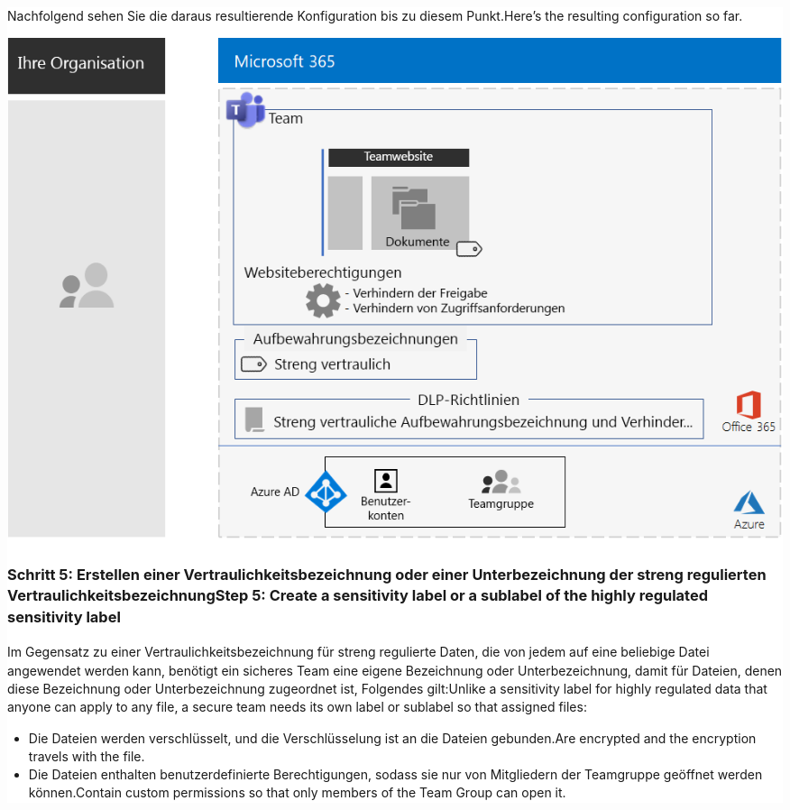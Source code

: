 <span data-ttu-id="d2ce4-166">Nachfolgend sehen Sie die daraus resultierende Konfiguration bis zu diesem Punkt.</span><span class="sxs-lookup"><span data-stu-id="d2ce4-166">Here’s the resulting configuration so far.</span></span>

![Schritt 4 der Konfiguration des Szenarios eines sicheren Teams](./media/secure-teams-highly-regulated-data-scenario/secure-team-step4.png)
 
### <a name="step-5-create-a-sensitivity-label-or-a-sublabel-of-the-highly-regulated-sensitivity-label"></a><span data-ttu-id="d2ce4-168">Schritt 5: Erstellen einer Vertraulichkeitsbezeichnung oder einer Unterbezeichnung der streng regulierten Vertraulichkeitsbezeichnung</span><span class="sxs-lookup"><span data-stu-id="d2ce4-168">Step 5: Create a sensitivity label or a sublabel of the highly regulated sensitivity label</span></span>

<span data-ttu-id="d2ce4-169">Im Gegensatz zu einer Vertraulichkeitsbezeichnung für streng regulierte Daten, die von jedem auf eine beliebige Datei angewendet werden kann, benötigt ein sicheres Team eine eigene Bezeichnung oder Unterbezeichnung, damit für Dateien, denen diese Bezeichnung oder Unterbezeichnung zugeordnet ist, Folgendes gilt:</span><span class="sxs-lookup"><span data-stu-id="d2ce4-169">Unlike a sensitivity label for highly regulated data that anyone can apply to any file, a secure team needs its own label or sublabel so that assigned files:</span></span>

- <span data-ttu-id="d2ce4-170">Die Dateien werden verschlüsselt, und die Verschlüsselung ist an die Dateien gebunden.</span><span class="sxs-lookup"><span data-stu-id="d2ce4-170">Are encrypted and the encryption travels with the file.</span></span>
- <span data-ttu-id="d2ce4-171">Die Dateien enthalten benutzerdefinierte Berechtigungen, sodass sie nur von Mitgliedern der Teamgruppe geöffnet werden können.</span><span class="sxs-lookup"><span data-stu-id="d2ce4-171">Contain custom permissions so that only members of the Team Group can open it.</span></span>
